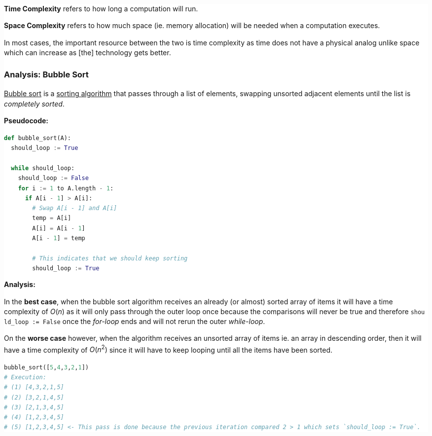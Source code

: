 **Time Complexity** refers to how long a computation will run.

**Space Complexity** refers to how much space (ie. memory allocation) will be 
needed when a computation executes.

In most cases, the important resource between the two is time complexity as 
time does not have a physical analog unlike space which can increase as [the] 
technology gets better.

### Analysis: Bubble Sort

[Bubble sort](https://en.wikipedia.org/wiki/Bubble_sort) is a [sorting algorithm](https://en.wikipedia.org/wiki/Sorting_algorithm) that passes through a list of elements, 
swapping unsorted adjacent elements until the list is *completely sorted*.

**Pseudocode:**

```py
def bubble_sort(A):
  should_loop := True

  while should_loop:
    should_loop := False
    for i := 1 to A.length - 1:
      if A[i - 1] > A[i]:
        # Swap A[i - 1] and A[i]
        temp = A[i]
        A[i] = A[i - 1]
        A[i - 1] = temp
        
        # This indicates that we should keep sorting
        should_loop := True
```

**Analysis:**

In the **best case**, when the bubble sort algorithm receives an already (or almost) 
sorted array of items it will have a time complexity of $O(n)$ as it will 
only pass through the outer loop once because the comparisons will never be true 
and therefore `should_loop := False` once the *for-loop* ends and will not rerun 
the outer *while-loop*.

On the **worse case** however, when the algorithm receives an unsorted array of 
items ie. an array in descending order, then it will have a time complexity of 
$O(n^{2})$ since it will have to keep looping until all the items have been sorted.

```py
bubble_sort([5,4,3,2,1])
# Execution:
# (1) [4,3,2,1,5]
# (2) [3,2,1,4,5]
# (3) [2,1,3,4,5]
# (4) [1,2,3,4,5]
# (5) [1,2,3,4,5] <- This pass is done because the previous iteration compared 2 > 1 which sets `should_loop := True`.
```
